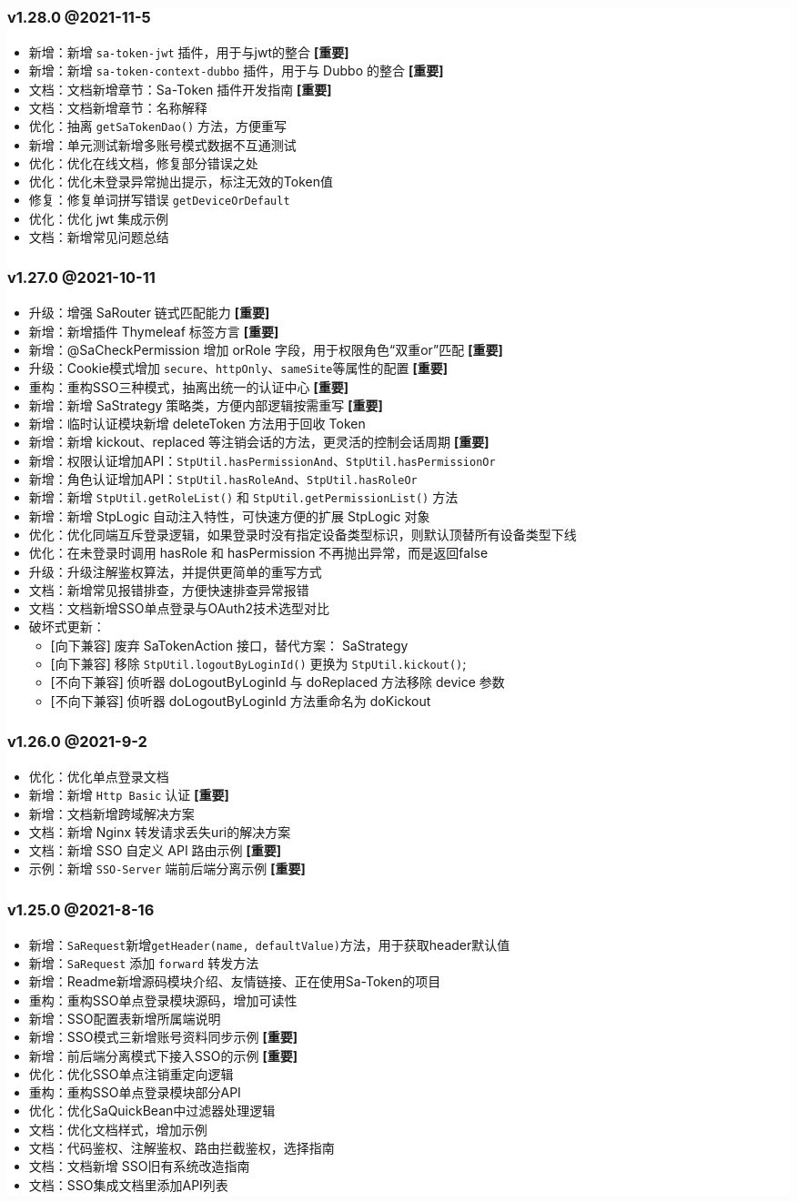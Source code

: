 
### v1.28.0 @2021-11-5
- 新增：新增 `sa-token-jwt` 插件，用于与jwt的整合 **[重要]**
- 新增：新增 `sa-token-context-dubbo` 插件，用于与 Dubbo 的整合 **[重要]**
- 文档：文档新增章节：Sa-Token 插件开发指南 **[重要]**
- 文档：文档新增章节：名称解释
- 优化：抽离 `getSaTokenDao()` 方法，方便重写 
- 新增：单元测试新增多账号模式数据不互通测试
- 优化：优化在线文档，修复部分错误之处 	
- 优化：优化未登录异常抛出提示，标注无效的Token值 
- 修复：修复单词拼写错误 `getDeviceOrDefault` 
- 优化：优化 jwt 集成示例 
- 文档：新增常见问题总结


### v1.27.0 @2021-10-11
- 升级：增强 SaRouter 链式匹配能力  	**[重要]**  	
- 新增：新增插件 Thymeleaf 标签方言   **[重要]**  	
- 新增：@SaCheckPermission 增加 orRole 字段，用于权限角色“双重or”匹配    **[重要]**
- 升级：Cookie模式增加 `secure`、`httpOnly`、`sameSite`等属性的配置 	**[重要]**  	
- 重构：重构SSO三种模式，抽离出统一的认证中心   **[重要]**   
- 新增：新增 SaStrategy 策略类，方便内部逻辑按需重写 **[重要]**		
- 新增：临时认证模块新增 deleteToken 方法用于回收 Token  
- 新增：新增 kickout、replaced 等注销会话的方法，更灵活的控制会话周期  **[重要]** 
- 新增：权限认证增加API：`StpUtil.hasPermissionAnd`、`StpUtil.hasPermissionOr` 
- 新增：角色认证增加API：`StpUtil.hasRoleAnd`、`StpUtil.hasRoleOr` 
- 新增：新增 `StpUtil.getRoleList()` 和 `StpUtil.getPermissionList()` 方法  
- 新增：新增 StpLogic 自动注入特性，可快速方便的扩展 StpLogic 对象 
- 优化：优化同端互斥登录逻辑，如果登录时没有指定设备类型标识，则默认顶替所有设备类型下线  
- 优化：在未登录时调用 hasRole 和 hasPermission 不再抛出异常，而是返回false 
- 升级：升级注解鉴权算法，并提供更简单的重写方式    
- 文档：新增常见报错排查，方便快速排查异常报错 
- 文档：文档新增SSO单点登录与OAuth2技术选型对比  
- 破坏式更新：
	- [向下兼容] 废弃 SaTokenAction 接口，替代方案： SaStrategy  
	- [向下兼容] 移除 `StpUtil.logoutByLoginId()` 更换为 `StpUtil.kickout()`;
	- [不向下兼容] 侦听器 doLogoutByLoginId 与 doReplaced 方法移除 device 参数 
	- [不向下兼容] 侦听器 doLogoutByLoginId 方法重命名为 doKickout  


### v1.26.0 @2021-9-2
- 优化：优化单点登录文档 
- 新增：新增 `Http Basic` 认证 **[重要]** 
- 新增：文档新增跨域解决方案 
- 文档：新增 Nginx 转发请求丢失uri的解决方案
- 文档：新增 SSO 自定义 API 路由示例  **[重要]** 
- 示例：新增 `SSO-Server` 端前后端分离示例  **[重要]** 


### v1.25.0 @2021-8-16
- 新增：`SaRequest`新增`getHeader(name, defaultValue)`方法，用于获取header默认值 
- 新增：`SaRequest` 添加 `forward` 转发方法  
- 新增：Readme新增源码模块介绍、友情链接、正在使用Sa-Token的项目 
- 重构：重构SSO单点登录模块源码，增加可读性 
- 新增：SSO配置表新增所属端说明 
- 新增：SSO模式三新增账号资料同步示例  **[重要]** 
- 新增：前后端分离模式下接入SSO的示例  **[重要]** 
- 优化：优化SSO单点注销重定向逻辑 
- 重构：重构SSO单点登录模块部分API 
- 优化：优化SaQuickBean中过滤器处理逻辑  
- 文档：优化文档样式，增加示例  
- 文档：代码鉴权、注解鉴权、路由拦截鉴权，选择指南 
- 文档：文档新增 SSO旧有系统改造指南 
- 文档：SSO集成文档里添加API列表 